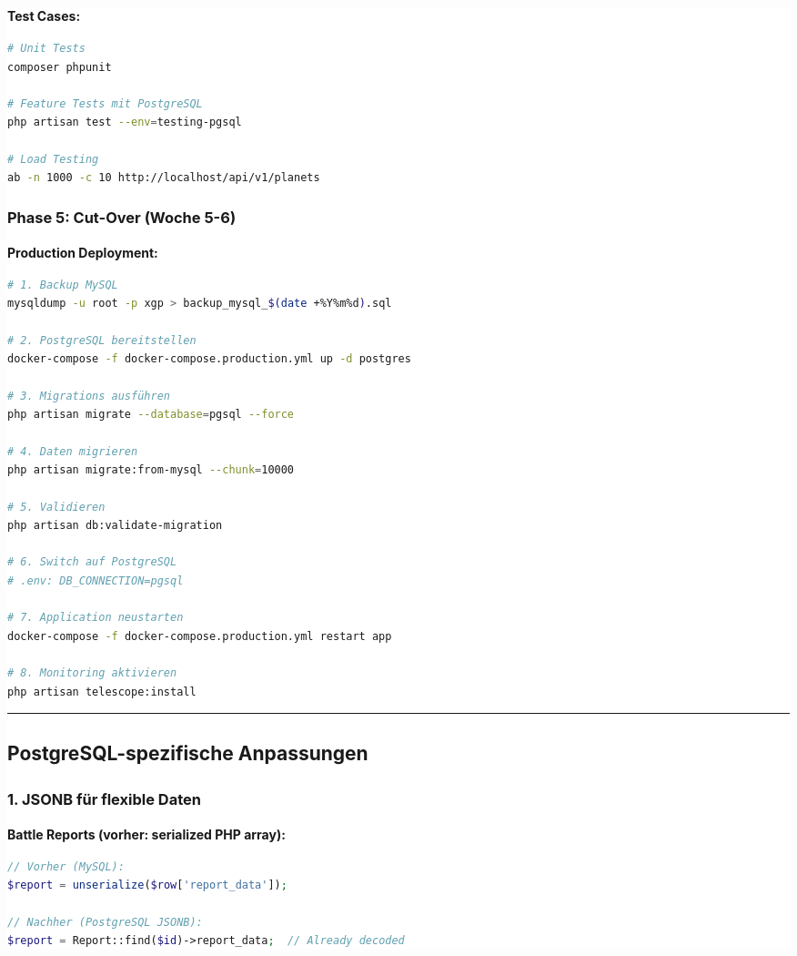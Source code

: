 **Test Cases:**
```bash
# Unit Tests
composer phpunit

# Feature Tests mit PostgreSQL
php artisan test --env=testing-pgsql

# Load Testing
ab -n 1000 -c 10 http://localhost/api/v1/planets
```

### Phase 5: Cut-Over (Woche 5-6)

**Production Deployment:**
```bash
# 1. Backup MySQL
mysqldump -u root -p xgp > backup_mysql_$(date +%Y%m%d).sql

# 2. PostgreSQL bereitstellen
docker-compose -f docker-compose.production.yml up -d postgres

# 3. Migrations ausführen
php artisan migrate --database=pgsql --force

# 4. Daten migrieren
php artisan migrate:from-mysql --chunk=10000

# 5. Validieren
php artisan db:validate-migration

# 6. Switch auf PostgreSQL
# .env: DB_CONNECTION=pgsql

# 7. Application neustarten
docker-compose -f docker-compose.production.yml restart app

# 8. Monitoring aktivieren
php artisan telescope:install
```

---

## PostgreSQL-spezifische Anpassungen

### 1. JSONB für flexible Daten

**Battle Reports (vorher: serialized PHP array):**
```php
// Vorher (MySQL):
$report = unserialize($row['report_data']);

// Nachher (PostgreSQL JSONB):
$report = Report::find($id)->report_data;  // Already decoded
```
